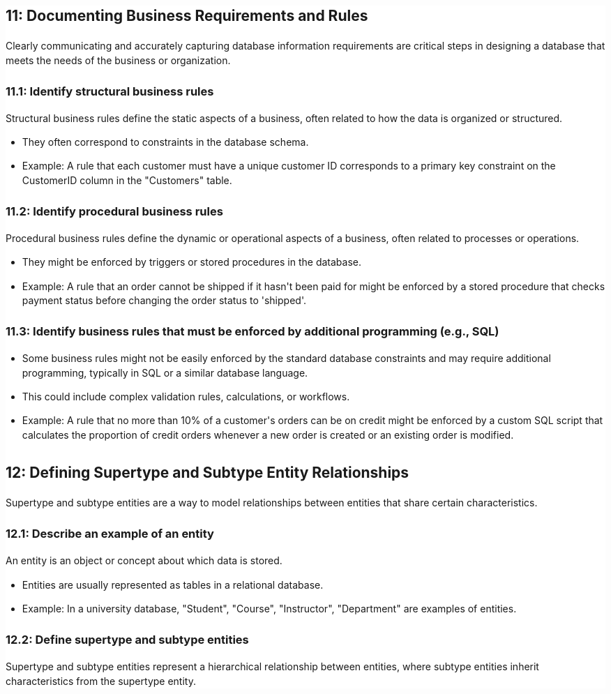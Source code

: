 11: Documenting Business Requirements and Rules
-----------------------------------------------

Clearly communicating and accurately capturing database information requirements are critical steps in designing a database that meets the needs of the business or organization.

### 11.1: Identify structural business rules

Structural business rules define the static aspects of a business, often related to how the data is organized or structured.

- They often correspond to constraints in the database schema.

- Example: A rule that each customer must have a unique customer ID corresponds to a primary key constraint on the CustomerID column in the "Customers" table.

### 11.2: Identify procedural business rules

Procedural business rules define the dynamic or operational aspects of a business, often related to processes or operations.

- They might be enforced by triggers or stored procedures in the database.

- Example: A rule that an order cannot be shipped if it hasn't been paid for might be enforced by a stored procedure that checks payment status before changing the order status to 'shipped'.

### 11.3: Identify business rules that must be enforced by additional programming (e.g., SQL)

- Some business rules might not be easily enforced by the standard database constraints and may require additional programming, typically in SQL or a similar database language.

- This could include complex validation rules, calculations, or workflows.

- Example: A rule that no more than 10% of a customer's orders can be on credit might be enforced by a custom SQL script that calculates the proportion of credit orders whenever a new order is created or an existing order is modified.

12: Defining Supertype and Subtype Entity Relationships
-------------------------------------------------------

Supertype and subtype entities are a way to model relationships between entities that share certain characteristics.

### 12.1: Describe an example of an entity

An entity is an object or concept about which data is stored.

- Entities are usually represented as tables in a relational database.

- Example: In a university database, "Student", "Course", "Instructor", "Department" are examples of entities.

### 12.2: Define supertype and subtype entities

Supertype and subtype entities represent a hierarchical relationship between entities, where subtype entities inherit characteristics from the supertype entity.

